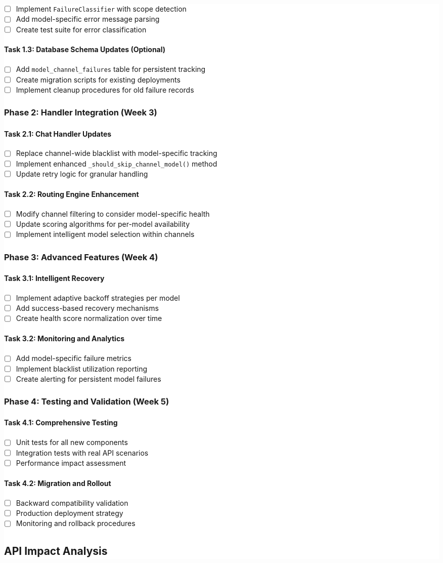 - [ ] Implement `FailureClassifier` with scope detection
- [ ] Add model-specific error message parsing
- [ ] Create test suite for error classification

#### Task 1.3: Database Schema Updates (Optional)

- [ ] Add `model_channel_failures` table for persistent tracking
- [ ] Create migration scripts for existing deployments
- [ ] Implement cleanup procedures for old failure records

### Phase 2: Handler Integration (Week 3)

#### Task 2.1: Chat Handler Updates

- [ ] Replace channel-wide blacklist with model-specific tracking
- [ ] Implement enhanced `_should_skip_channel_model()` method
- [ ] Update retry logic for granular handling

#### Task 2.2: Routing Engine Enhancement

- [ ] Modify channel filtering to consider model-specific health
- [ ] Update scoring algorithms for per-model availability
- [ ] Implement intelligent model selection within channels

### Phase 3: Advanced Features (Week 4)

#### Task 3.1: Intelligent Recovery

- [ ] Implement adaptive backoff strategies per model
- [ ] Add success-based recovery mechanisms
- [ ] Create health score normalization over time

#### Task 3.2: Monitoring and Analytics

- [ ] Add model-specific failure metrics
- [ ] Implement blacklist utilization reporting
- [ ] Create alerting for persistent model failures

### Phase 4: Testing and Validation (Week 5)

#### Task 4.1: Comprehensive Testing

- [ ] Unit tests for all new components
- [ ] Integration tests with real API scenarios
- [ ] Performance impact assessment

#### Task 4.2: Migration and Rollout

- [ ] Backward compatibility validation
- [ ] Production deployment strategy
- [ ] Monitoring and rollback procedures

## API Impact Analysis
